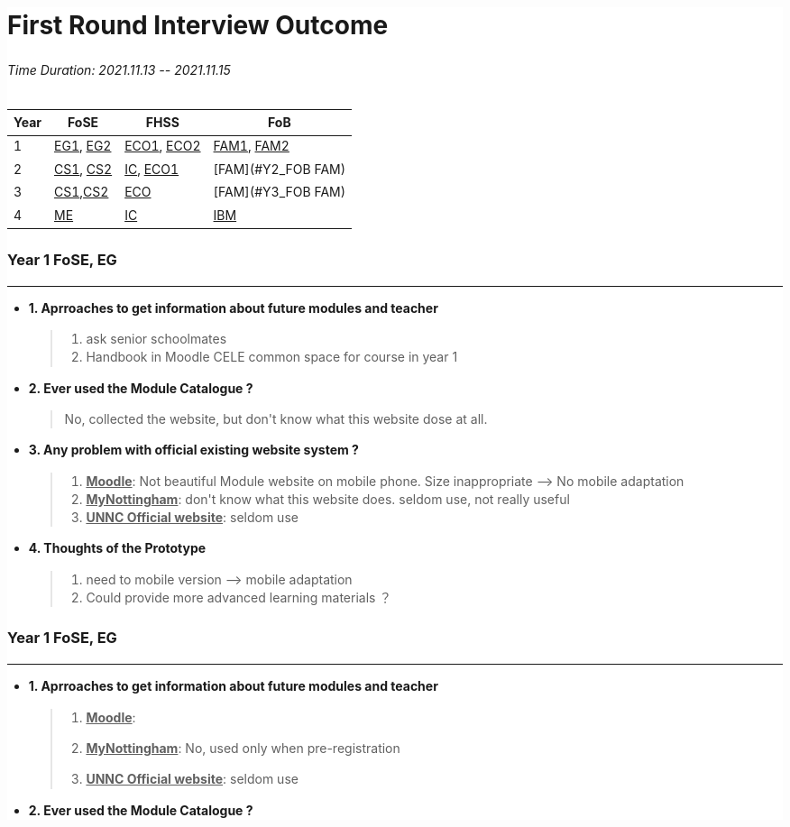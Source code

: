 # First Round Interview Outcome

###### Time Duration: 2021.11.13 -- 2021.11.15

| Year | FoSE                                     | FHSS                                         | FoB                                        |
| ---- | ---------------------------------------- | -------------------------------------------- | ------------------------------------------ |
| 1    | [EG1](#Y1_FoSE_EG1), [EG2](#Y1_FoSE_EG2) | [ECO1](#Y1_FHSS_ECO1), [ECO2](#Y1_FHSS_ECO2) | [FAM1](#Y1_FoB_FAM1), [FAM2](#Y1_FoB_FAM2) |
| 2    | [CS1](#Y2_FoSE_CS1), [CS2](#Y2_FoSE_CS2) | [IC](#Y2_FHSS_IC), [ECO1](#Y2_FHSS_ECO)      | [FAM](#Y2_FOB FAM)                         |
| 3    | [CS1](#Y3_FoSE_CS1),[CS2](#Y3_FoSE_CS2)  | [ECO](#Y3_FHSS_ECO)                          | [FAM](#Y3_FOB FAM)                         |
| 4    | [ME](#Y4_FoSE_ME)                        | [IC](#Y4_FHSS_IC)                            | [IBM](#Y4_FoB_IBM)                         |



### <span id="Y1_FoSE_EG1">Year 1 FoSE, EG</span>

***

* **1. Aprroaches to get information about future modules and teacher**

  > 1. ask senior schoolmates
  > 2. Handbook in Moodle CELE common space  for course in year 1

* **2. Ever used the Module Catalogue ?**

  > No, collected the website, but don't know what this website dose at all.

* **3. Any problem with official existing website system ?**

  > 1. **<u>Moodle</u>**: Not beautiful Module website on mobile phone. Size inappropriate --> No mobile adaptation
  > 2. **<u>MyNottingham</u>**: don't know what this website does. seldom use, not really useful
  > 3. <u>**UNNC Official website**</u>: seldom use

* **4. Thoughts of the Prototype**

  > 1. need to mobile version --> mobile adaptation
  > 2. Could provide more advanced learning materials ？ 
  



### <span id="Y1_FoSE_EG2">Year 1 FoSE, EG</span>

***

* **1. Aprroaches to get information about future modules and teacher**

  > 1. **<u>Moodle</u>**: 
  >
  > 2. <u>**MyNottingham**</u>: No, used only when pre-registration
  >
  > 3. **<u>UNNC Official website</u>**: seldom use

* **2. Ever used the Module Catalogue ?**
